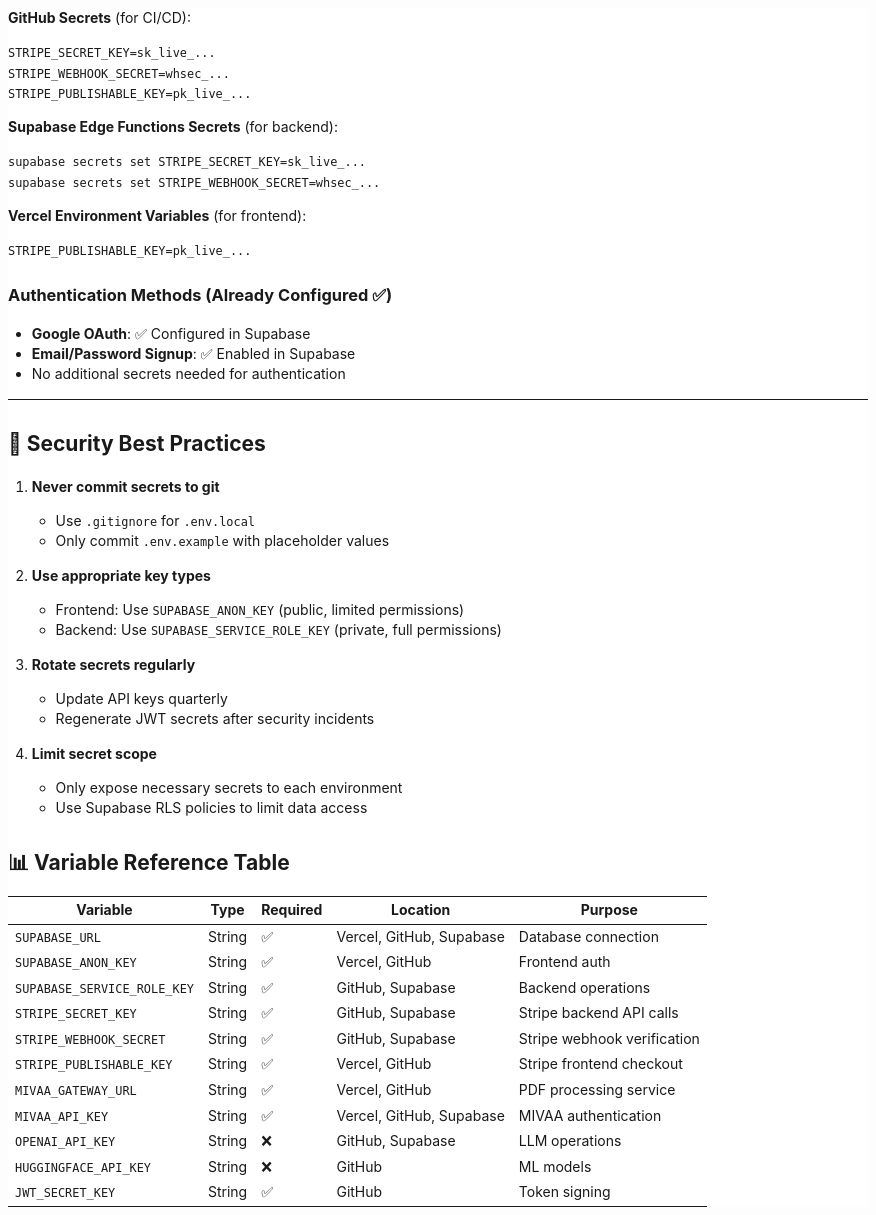 **GitHub Secrets** (for CI/CD):
```
STRIPE_SECRET_KEY=sk_live_...
STRIPE_WEBHOOK_SECRET=whsec_...
STRIPE_PUBLISHABLE_KEY=pk_live_...
```

**Supabase Edge Functions Secrets** (for backend):
```bash
supabase secrets set STRIPE_SECRET_KEY=sk_live_...
supabase secrets set STRIPE_WEBHOOK_SECRET=whsec_...
```

**Vercel Environment Variables** (for frontend):
```
STRIPE_PUBLISHABLE_KEY=pk_live_...
```

### Authentication Methods (Already Configured ✅)
- **Google OAuth**: ✅ Configured in Supabase
- **Email/Password Signup**: ✅ Enabled in Supabase
- No additional secrets needed for authentication

---

## 🔐 Security Best Practices

1. **Never commit secrets to git**
   - Use `.gitignore` for `.env.local`
   - Only commit `.env.example` with placeholder values

2. **Use appropriate key types**
   - Frontend: Use `SUPABASE_ANON_KEY` (public, limited permissions)
   - Backend: Use `SUPABASE_SERVICE_ROLE_KEY` (private, full permissions)

3. **Rotate secrets regularly**
   - Update API keys quarterly
   - Regenerate JWT secrets after security incidents

4. **Limit secret scope**
   - Only expose necessary secrets to each environment
   - Use Supabase RLS policies to limit data access

## 📊 Variable Reference Table

| Variable | Type | Required | Location | Purpose |
|----------|------|----------|----------|---------|
| `SUPABASE_URL` | String | ✅ | Vercel, GitHub, Supabase | Database connection |
| `SUPABASE_ANON_KEY` | String | ✅ | Vercel, GitHub | Frontend auth |
| `SUPABASE_SERVICE_ROLE_KEY` | String | ✅ | GitHub, Supabase | Backend operations |
| `STRIPE_SECRET_KEY` | String | ✅ | GitHub, Supabase | Stripe backend API calls |
| `STRIPE_WEBHOOK_SECRET` | String | ✅ | GitHub, Supabase | Stripe webhook verification |
| `STRIPE_PUBLISHABLE_KEY` | String | ✅ | Vercel, GitHub | Stripe frontend checkout |
| `MIVAA_GATEWAY_URL` | String | ✅ | Vercel, GitHub | PDF processing service |
| `MIVAA_API_KEY` | String | ✅ | Vercel, GitHub, Supabase | MIVAA authentication |
| `OPENAI_API_KEY` | String | ❌ | GitHub, Supabase | LLM operations |
| `HUGGINGFACE_API_KEY` | String | ❌ | GitHub | ML models |
| `JWT_SECRET_KEY` | String | ✅ | GitHub | Token signing |
